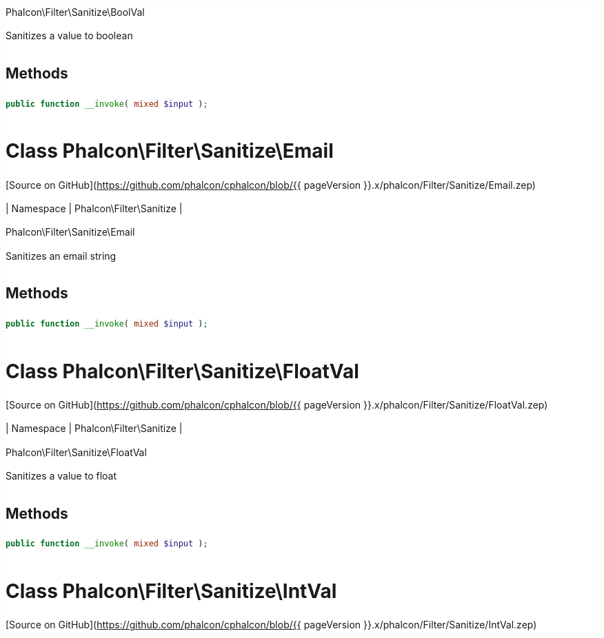 Phalcon\Filter\Sanitize\BoolVal

Sanitizes a value to boolean


## Methods

```php
public function __invoke( mixed $input );
```





<h1 id="filter-sanitize-email">Class Phalcon\Filter\Sanitize\Email</h1>

[Source on GitHub](https://github.com/phalcon/cphalcon/blob/{{ pageVersion }}.x/phalcon/Filter/Sanitize/Email.zep)

| Namespace  | Phalcon\Filter\Sanitize |

Phalcon\Filter\Sanitize\Email

Sanitizes an email string


## Methods

```php
public function __invoke( mixed $input );
```





<h1 id="filter-sanitize-floatval">Class Phalcon\Filter\Sanitize\FloatVal</h1>

[Source on GitHub](https://github.com/phalcon/cphalcon/blob/{{ pageVersion }}.x/phalcon/Filter/Sanitize/FloatVal.zep)

| Namespace  | Phalcon\Filter\Sanitize |

Phalcon\Filter\Sanitize\FloatVal

Sanitizes a value to float


## Methods

```php
public function __invoke( mixed $input );
```





<h1 id="filter-sanitize-intval">Class Phalcon\Filter\Sanitize\IntVal</h1>

[Source on GitHub](https://github.com/phalcon/cphalcon/blob/{{ pageVersion }}.x/phalcon/Filter/Sanitize/IntVal.zep)
